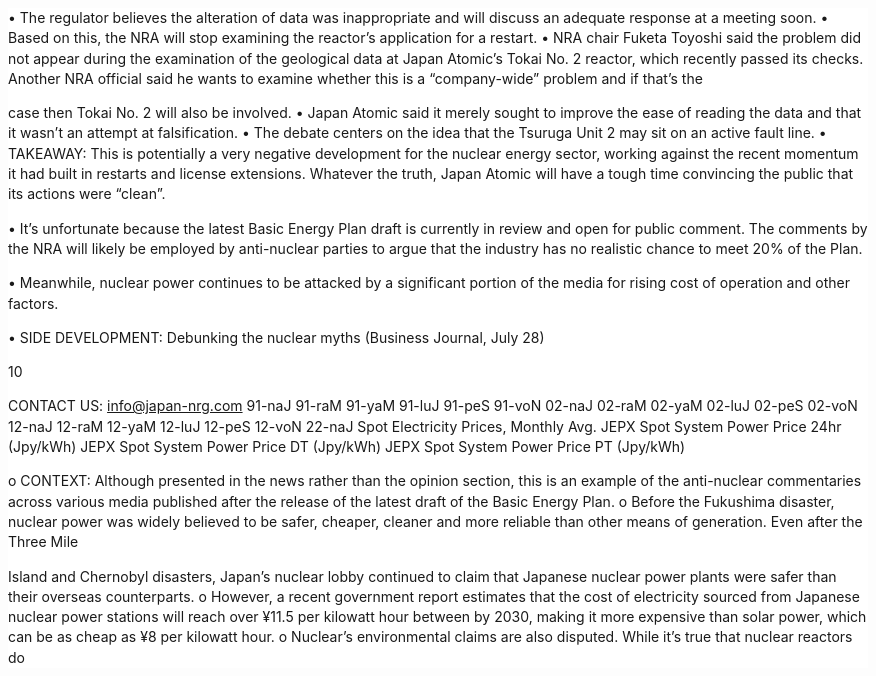 •  The regulator believes the alteration of data was inappropriate and will discuss an adequate
response at a meeting soon.
•  Based on this, the NRA will stop examining the reactor’s application for a restart.
•  NRA chair Fuketa Toyoshi said the problem did not appear during the examination of the
geological data at Japan Atomic’s Tokai No. 2 reactor, which recently passed its checks. Another
NRA official said he wants to examine whether this is a “company-wide” problem and if that’s the

case then Tokai No. 2 will also be involved.
•  Japan Atomic said it merely sought to improve the ease of reading the data and that it wasn’t an
attempt at falsification.
•  The debate centers on the idea that the Tsuruga Unit 2 may sit on an active fault line.
• TAKEAWAY: This is potentially a very negative development for the nuclear energy sector, working against the
recent momentum it had built in restarts and license extensions. Whatever the truth, Japan Atomic will have a
tough time convincing the public that its actions were “clean”.

• It’s unfortunate because the latest Basic Energy Plan draft is currently in review and open for public comment.
The comments by the NRA will likely be employed by anti-nuclear parties to argue that the industry has no
realistic chance to meet 20% of the Plan.

• Meanwhile, nuclear power continues to be attacked by a significant portion of the media for rising cost of
operation and other factors.

•  SIDE DEVELOPMENT:
Debunking the nuclear myths
(Business Journal, July 28)

10


CONTACT  US: info@japan-nrg.com
91-naJ 91-raM 91-yaM 91-luJ 91-peS 91-voN 02-naJ 02-raM 02-yaM 02-luJ 02-peS 02-voN 12-naJ 12-raM 12-yaM 12-luJ 12-peS 12-voN 22-naJ
Spot Electricity Prices, Monthly Avg.
JEPX Spot System Power Price 24hr
(Jpy/kWh)
JEPX Spot System Power Price DT
(Jpy/kWh)
JEPX Spot System Power Price PT
(Jpy/kWh)

o  CONTEXT: Although presented in the news rather than the opinion section, this is an
example of the anti-nuclear commentaries across various media published after the
release of the latest draft of the Basic Energy Plan.
o  Before the Fukushima disaster, nuclear power was widely believed to be safer, cheaper,
cleaner and more reliable than other means of generation. Even after the Three Mile

Island and Chernobyl disasters, Japan’s nuclear lobby continued to claim that Japanese
nuclear power plants were safer than their overseas counterparts.
o  However, a recent government report estimates that the cost of electricity sourced from
Japanese nuclear power stations will reach over ¥11.5 per kilowatt hour between by
2030, making it more expensive than solar power, which can be as cheap as ¥8 per
kilowatt hour.
o  Nuclear’s environmental claims are also disputed. While it’s true that nuclear reactors do
